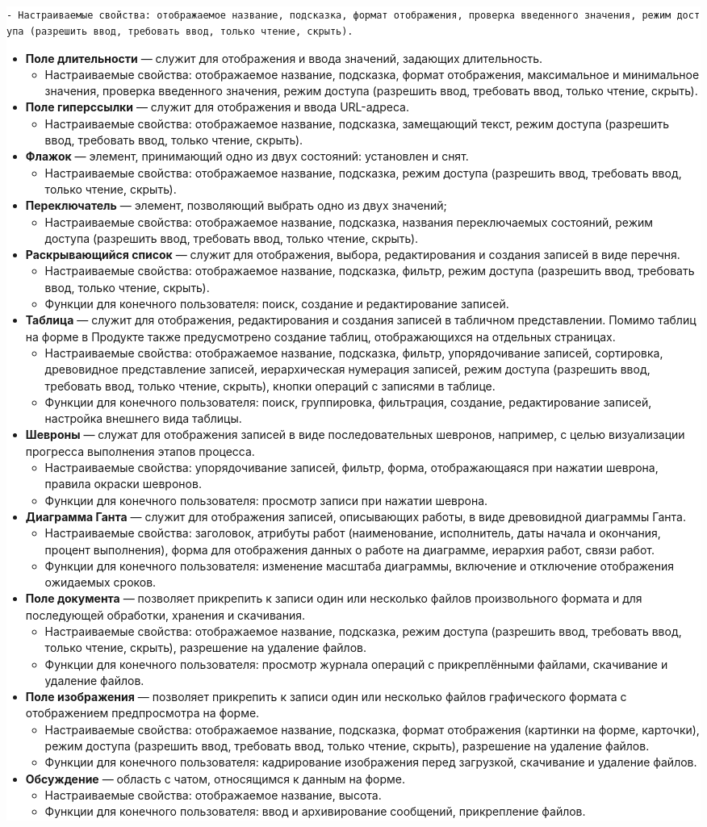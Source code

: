     - Настраиваемые свойства: отображаемое название, подсказка, формат отображения, проверка введенного значения, режим доступа (разрешить ввод, требовать ввод, только чтение, скрыть).
- **Поле длительности** — служит для отображения и ввода значений, задающих длительность.
    - Настраиваемые свойства: отображаемое название, подсказка, формат отображения, максимальное и минимальное значения, проверка введенного значения, режим доступа (разрешить ввод, требовать ввод, только чтение, скрыть).
- **Поле гиперссылки** — служит для отображения и ввода URL-адреса.
    - Настраиваемые свойства: отображаемое название, подсказка, замещающий текст, режим доступа (разрешить ввод, требовать ввод, только чтение, скрыть).
- **Флажок** — элемент, принимающий одно из двух состояний: установлен и снят.
    - Настраиваемые свойства: отображаемое название, подсказка, режим доступа (разрешить ввод, требовать ввод, только чтение, скрыть).
- **Переключатель** — элемент, позволяющий выбрать одно из двух значений;
    - Настраиваемые свойства: отображаемое название, подсказка, названия переключаемых состояний, режим доступа (разрешить ввод, требовать ввод, только чтение, скрыть).
- **Раскрывающийся список** — служит для отображения, выбора, редактирования и создания записей в виде перечня.
    - Настраиваемые свойства: отображаемое название, подсказка, фильтр, режим доступа (разрешить ввод, требовать ввод, только чтение, скрыть).
    - Функции для конечного пользователя: поиск, создание и редактирование записей.
- **Таблица** — служит для отображения, редактирования и создания записей в табличном представлении. Помимо таблиц на форме в Продукте также предусмотрено создание таблиц, отображающихся на отдельных страницах.
    - Настраиваемые свойства: отображаемое название, подсказка, фильтр, упорядочивание записей, сортировка, древовидное представление записей, иерархическая нумерация записей, режим доступа (разрешить ввод, требовать ввод, только чтение, скрыть), кнопки операций с записями в таблице.
    - Функции для конечного пользователя: поиск, группировка, фильтрация, создание, редактирование записей, настройка внешнего вида таблицы.
- **Шевроны** — служат для отображения записей в виде последовательных шевронов, например, с целью визуализации прогресса выполнения этапов процесса.
    - Настраиваемые свойства: упорядочивание записей, фильтр, форма, отображающаяся при нажатии шеврона, правила окраски шевронов.
    - Функции для конечного пользователя: просмотр записи при нажатии шеврона.
- **Диаграмма Ганта** — служит для отображения записей, описывающих работы, в виде древовидной диаграммы Ганта.
    - Настраиваемые свойства: заголовок, атрибуты работ (наименование, исполнитель, даты начала и окончания, процент выполнения), форма для отображения данных о работе на диаграмме, иерархия работ, связи работ.
    - Функции для конечного пользователя: изменение масштаба диаграммы, включение и отключение отображения ожидаемых сроков.
- **Поле документа** — позволяет прикрепить к записи один или несколько файлов произвольного формата и для последующей обработки, хранения и скачивания.
    - Настраиваемые свойства: отображаемое название, подсказка, режим доступа (разрешить ввод, требовать ввод, только чтение, скрыть), разрешение на удаление файлов.
    - Функции для конечного пользователя: просмотр журнала операций с прикреплёнными файлами, скачивание и удаление файлов.
- **Поле изображения** — позволяет прикрепить к записи один или несколько файлов графического формата с отображением предпросмотра на форме.
    - Настраиваемые свойства: отображаемое название, подсказка, формат отображения (картинки на форме, карточки), режим доступа (разрешить ввод, требовать ввод, только чтение, скрыть), разрешение на удаление файлов.
    - Функции для конечного пользователя: кадрирование изображения перед загрузкой, скачивание и удаление файлов.
- **Обсуждение** — область с чатом, относящимся к данным на форме.
    - Настраиваемые свойства: отображаемое название, высота.
    - Функции для конечного пользователя: ввод и архивирование сообщений, прикрепление файлов.
